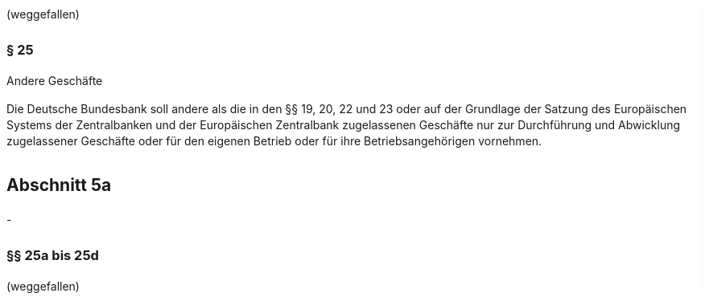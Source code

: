 (weggefallen)

</div>

</div>

</div>

</div>

<span id="BJNR007450957BJNE003403377.html"></span>

### § 25  
Andere Geschäfte

<div>

<div class="jnhtml">

<div>

<div class="jurAbsatz">

Die Deutsche Bundesbank soll andere als die in den §§ 19, 20, 22 und 23
oder auf der Grundlage der Satzung des Europäischen Systems der
Zentralbanken und der Europäischen Zentralbank zugelassenen Geschäfte
nur zur Durchführung und Abwicklung zugelassener Geschäfte oder für den
eigenen Betrieb oder für ihre Betriebsangehörigen vornehmen.

</div>

</div>

</div>

</div>

<span id="BJNR007450957BJNG001102308.html"></span>

## Abschnitt 5a  

<div>

<div class="jnhtml">

<div>

<div class="jurAbsatz">

\-

</div>

</div>

</div>

</div>

<span id="BJNR007450957BJNE005802308.html"></span>

### §§ 25a bis 25d  
(weggefallen)
